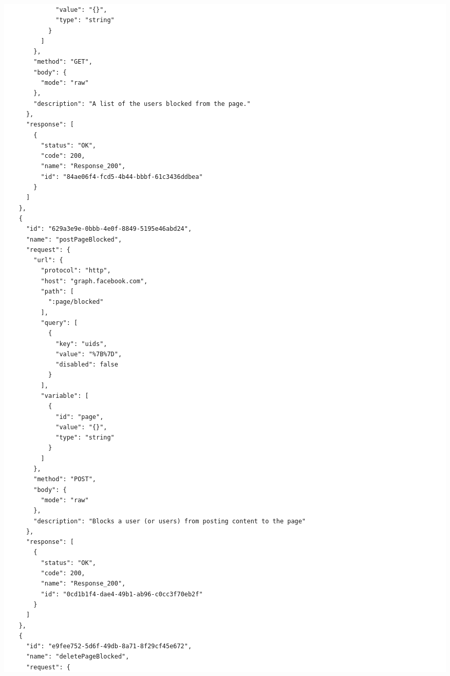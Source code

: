                   "value": "{}",
                  "type": "string"
                }
              ]
            },
            "method": "GET",
            "body": {
              "mode": "raw"
            },
            "description": "A list of the users blocked from the page."
          },
          "response": [
            {
              "status": "OK",
              "code": 200,
              "name": "Response_200",
              "id": "84ae06f4-fcd5-4b44-bbbf-61c3436ddbea"
            }
          ]
        },
        {
          "id": "629a3e9e-0bbb-4e0f-8849-5195e46abd24",
          "name": "postPageBlocked",
          "request": {
            "url": {
              "protocol": "http",
              "host": "graph.facebook.com",
              "path": [
                ":page/blocked"
              ],
              "query": [
                {
                  "key": "uids",
                  "value": "%7B%7D",
                  "disabled": false
                }
              ],
              "variable": [
                {
                  "id": "page",
                  "value": "{}",
                  "type": "string"
                }
              ]
            },
            "method": "POST",
            "body": {
              "mode": "raw"
            },
            "description": "Blocks a user (or users) from posting content to the page"
          },
          "response": [
            {
              "status": "OK",
              "code": 200,
              "name": "Response_200",
              "id": "0cd1b1f4-dae4-49b1-ab96-c0cc3f70eb2f"
            }
          ]
        },
        {
          "id": "e9fee752-5d6f-49db-8a71-8f29cf45e672",
          "name": "deletePageBlocked",
          "request": {